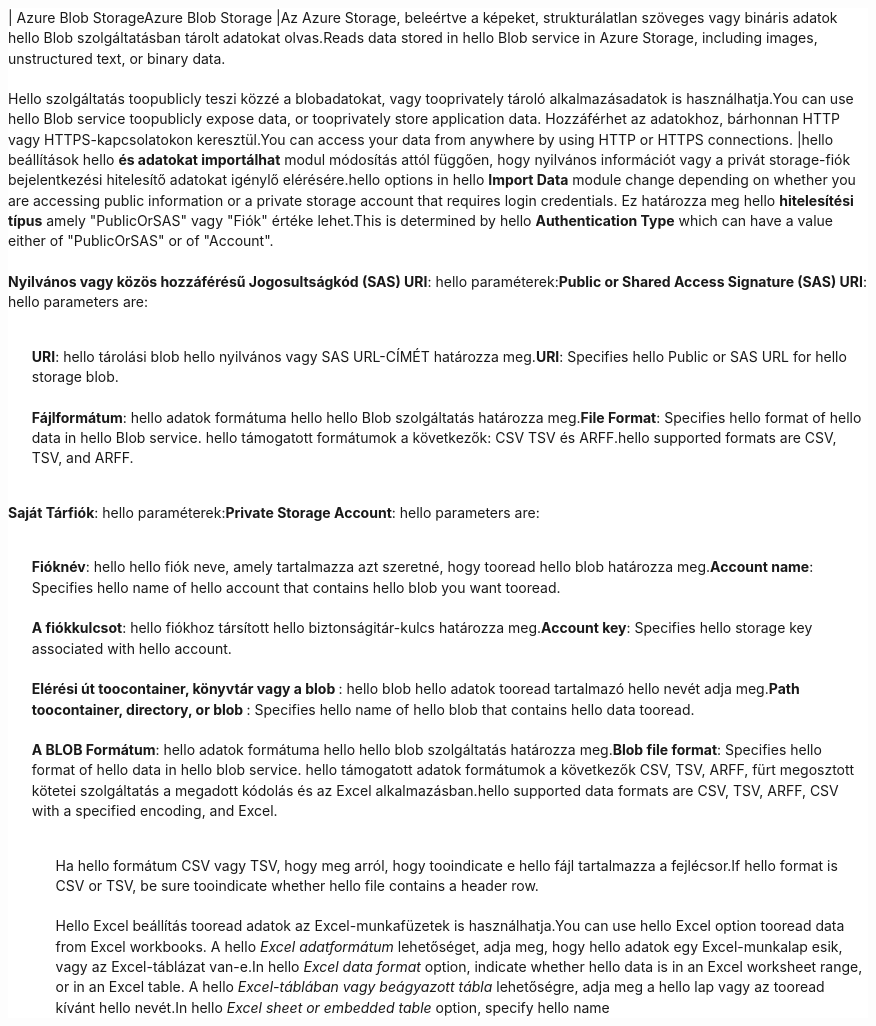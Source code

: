 | <span data-ttu-id="34c45-192">Azure Blob Storage</span><span class="sxs-lookup"><span data-stu-id="34c45-192">Azure Blob Storage</span></span> |<span data-ttu-id="34c45-193">Az Azure Storage, beleértve a képeket, strukturálatlan szöveges vagy bináris adatok hello Blob szolgáltatásban tárolt adatokat olvas.</span><span class="sxs-lookup"><span data-stu-id="34c45-193">Reads data stored in hello Blob service in Azure Storage, including images, unstructured text, or binary data.</span></span><br/><br/><span data-ttu-id="34c45-194">Hello szolgáltatás toopublicly teszi közzé a blobadatokat, vagy tooprivately tároló alkalmazásadatok is használhatja.</span><span class="sxs-lookup"><span data-stu-id="34c45-194">You can use hello Blob service toopublicly expose data, or tooprivately store application data.</span></span> <span data-ttu-id="34c45-195">Hozzáférhet az adatokhoz, bárhonnan HTTP vagy HTTPS-kapcsolatokon keresztül.</span><span class="sxs-lookup"><span data-stu-id="34c45-195">You can access your data from anywhere by using HTTP or HTTPS connections.</span></span> |<span data-ttu-id="34c45-196">hello beállítások hello **és adatokat importálhat** modul módosítás attól függően, hogy nyilvános információt vagy a privát storage-fiók bejelentkezési hitelesítő adatokat igénylő elérésére.</span><span class="sxs-lookup"><span data-stu-id="34c45-196">hello options in hello **Import Data** module change depending on whether you are accessing public information or a private storage account that requires login credentials.</span></span> <span data-ttu-id="34c45-197">Ez határozza meg hello <b>hitelesítési típus</b> amely "PublicOrSAS" vagy "Fiók" értéke lehet.</span><span class="sxs-lookup"><span data-stu-id="34c45-197">This is determined by hello <b>Authentication Type</b> which can have a value either of "PublicOrSAS" or of "Account".</span></span><br/><br/><span data-ttu-id="34c45-198"><b>Nyilvános vagy közös hozzáférésű Jogosultságkód (SAS) URI</b>: hello paraméterek:</span><span class="sxs-lookup"><span data-stu-id="34c45-198"><b>Public or Shared Access Signature (SAS) URI</b>: hello parameters are:</span></span><br/><br/><ul><span data-ttu-id="34c45-199"><b>URI</b>: hello tárolási blob hello nyilvános vagy SAS URL-CÍMÉT határozza meg.</span><span class="sxs-lookup"><span data-stu-id="34c45-199"><b>URI</b>: Specifies hello Public or SAS URL for hello storage blob.</span></span><br/><br/><span data-ttu-id="34c45-200"><b>Fájlformátum</b>: hello adatok formátuma hello hello Blob szolgáltatás határozza meg.</span><span class="sxs-lookup"><span data-stu-id="34c45-200"><b>File Format</b>: Specifies hello format of hello data in hello Blob service.</span></span> <span data-ttu-id="34c45-201">hello támogatott formátumok a következők: CSV TSV és ARFF.</span><span class="sxs-lookup"><span data-stu-id="34c45-201">hello supported formats are CSV, TSV, and ARFF.</span></span><br/><br/></ul><span data-ttu-id="34c45-202"><b>Saját Tárfiók</b>: hello paraméterek:</span><span class="sxs-lookup"><span data-stu-id="34c45-202"><b>Private Storage Account</b>: hello parameters are:</span></span> <br/><br/><ul><span data-ttu-id="34c45-203"><b>Fióknév</b>: hello hello fiók neve, amely tartalmazza azt szeretné, hogy tooread hello blob határozza meg.</span><span class="sxs-lookup"><span data-stu-id="34c45-203"><b>Account name</b>: Specifies hello name of hello account that contains hello blob you want tooread.</span></span><br/><br/><span data-ttu-id="34c45-204"><b>A fiókkulcsot</b>: hello fiókhoz társított hello biztonságitár-kulcs határozza meg.</span><span class="sxs-lookup"><span data-stu-id="34c45-204"><b>Account key</b>: Specifies hello storage key associated with hello account.</span></span><br/><br/><span data-ttu-id="34c45-205"><b>Elérési út toocontainer, könyvtár vagy a blob </b> : hello blob hello adatok tooread tartalmazó hello nevét adja meg.</span><span class="sxs-lookup"><span data-stu-id="34c45-205"><b>Path toocontainer, directory, or blob </b> : Specifies hello name of hello blob that contains hello data tooread.</span></span><br/><br/><span data-ttu-id="34c45-206"><b>A BLOB Formátum</b>: hello adatok formátuma hello hello blob szolgáltatás határozza meg.</span><span class="sxs-lookup"><span data-stu-id="34c45-206"><b>Blob file format</b>: Specifies hello format of hello data in hello blob service.</span></span> <span data-ttu-id="34c45-207">hello támogatott adatok formátumok a következők CSV, TSV, ARFF, fürt megosztott kötetei szolgáltatás a megadott kódolás és az Excel alkalmazásban.</span><span class="sxs-lookup"><span data-stu-id="34c45-207">hello supported data formats are CSV, TSV, ARFF, CSV with a specified encoding, and Excel.</span></span> <br/><br/><ul><span data-ttu-id="34c45-208">Ha hello formátum CSV vagy TSV, hogy meg arról, hogy tooindicate e hello fájl tartalmazza a fejlécsor.</span><span class="sxs-lookup"><span data-stu-id="34c45-208">If hello format is CSV or TSV, be sure tooindicate whether hello file contains a header row.</span></span><br/><br/><span data-ttu-id="34c45-209">Hello Excel beállítás tooread adatok az Excel-munkafüzetek is használhatja.</span><span class="sxs-lookup"><span data-stu-id="34c45-209">You can use hello Excel option tooread data from Excel workbooks.</span></span> <span data-ttu-id="34c45-210">A hello <i>Excel adatformátum</i> lehetőséget, adja meg, hogy hello adatok egy Excel-munkalap esik, vagy az Excel-táblázat van-e.</span><span class="sxs-lookup"><span data-stu-id="34c45-210">In hello <i>Excel data format</i> option, indicate whether hello data is in an Excel worksheet range, or in an Excel table.</span></span> <span data-ttu-id="34c45-211">A hello <i>Excel-táblában vagy beágyazott tábla </i>lehetőségre, adja meg a hello lap vagy az tooread kívánt hello nevét.</span><span class="sxs-lookup"><span data-stu-id="34c45-211">In hello <i>Excel sheet or embedded table </i>option, specify hello name